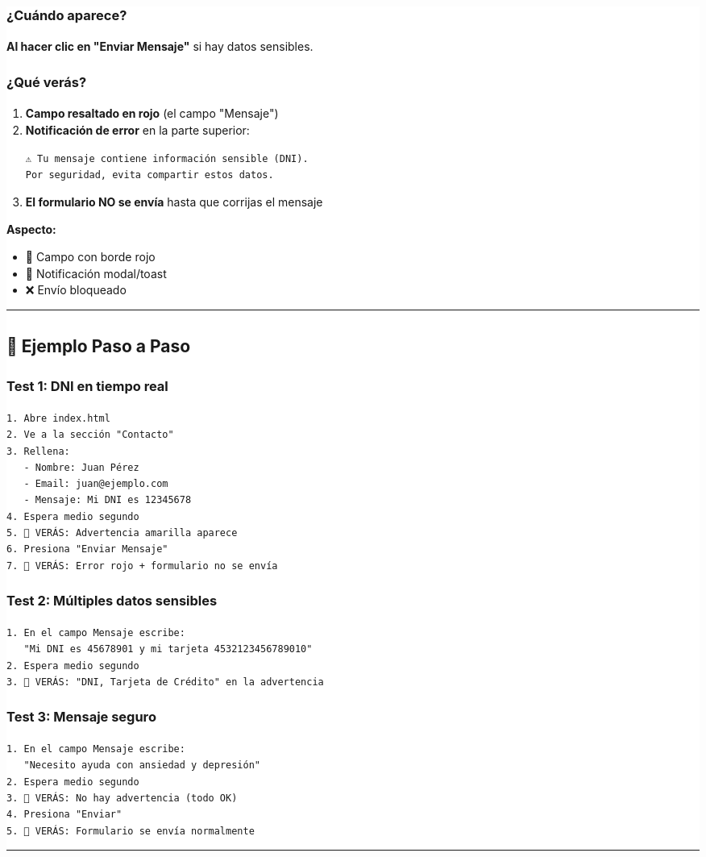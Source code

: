 ### ¿Cuándo aparece?
**Al hacer clic en "Enviar Mensaje"** si hay datos sensibles.

### ¿Qué verás?

1. **Campo resaltado en rojo** (el campo "Mensaje")
2. **Notificación de error** en la parte superior:
   ```
   ⚠️ Tu mensaje contiene información sensible (DNI). 
   Por seguridad, evita compartir estos datos.
   ```
3. **El formulario NO se envía** hasta que corrijas el mensaje

**Aspecto:**
- 🔴 Campo con borde rojo
- 🔔 Notificación modal/toast
- ❌ Envío bloqueado

---

## 📝 Ejemplo Paso a Paso

### Test 1: DNI en tiempo real

```
1. Abre index.html
2. Ve a la sección "Contacto"
3. Rellena:
   - Nombre: Juan Pérez
   - Email: juan@ejemplo.com
   - Mensaje: Mi DNI es 12345678
4. Espera medio segundo
5. 👀 VERÁS: Advertencia amarilla aparece
6. Presiona "Enviar Mensaje"
7. 👀 VERÁS: Error rojo + formulario no se envía
```

### Test 2: Múltiples datos sensibles

```
1. En el campo Mensaje escribe:
   "Mi DNI es 45678901 y mi tarjeta 4532123456789010"
2. Espera medio segundo
3. 👀 VERÁS: "DNI, Tarjeta de Crédito" en la advertencia
```

### Test 3: Mensaje seguro

```
1. En el campo Mensaje escribe:
   "Necesito ayuda con ansiedad y depresión"
2. Espera medio segundo
3. 👀 VERÁS: No hay advertencia (todo OK)
4. Presiona "Enviar"
5. 👀 VERÁS: Formulario se envía normalmente
```

---
